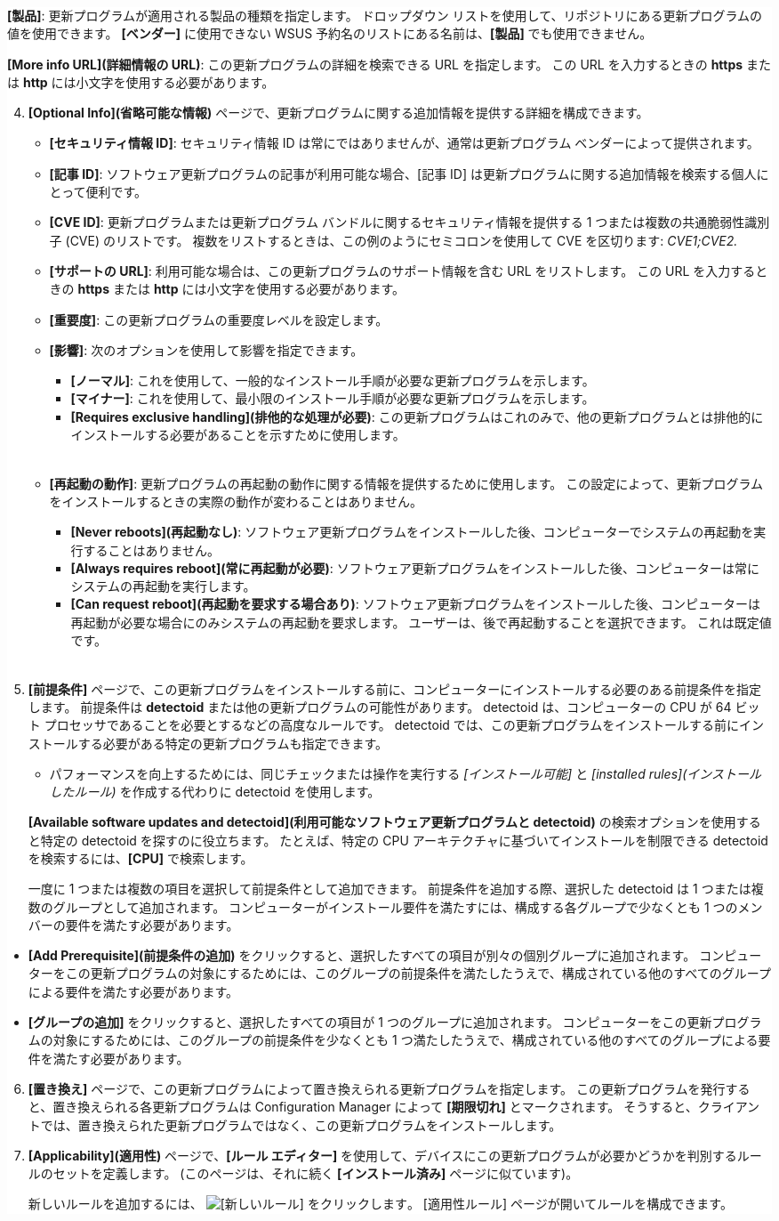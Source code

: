 **[製品]**: 更新プログラムが適用される製品の種類を指定します。 ドロップダウン リストを使用して、リポジトリにある更新プログラムの値を使用できます。 **[ベンダー]** に使用できない WSUS 予約名のリストにある名前は、**[製品]** でも使用できません。

 **[More info URL]\(詳細情報の URL)**: この更新プログラムの詳細を検索できる URL を指定します。 この URL を入力するときの **https** または **http** には小文字を使用する必要があります。

4.  **[Optional Info]\(省略可能な情報)** ページで、更新プログラムに関する追加情報を提供する詳細を構成できます。

    -   **[セキュリティ情報 ID]**: セキュリティ情報 ID は常にではありませんが、通常は更新プログラム ベンダーによって提供されます。

    -   **[記事 ID]**: ソフトウェア更新プログラムの記事が利用可能な場合、[記事 ID] は更新プログラムに関する追加情報を検索する個人にとって便利です。

    -   **[CVE ID]**: 更新プログラムまたは更新プログラム バンドルに関するセキュリティ情報を提供する 1 つまたは複数の共通脆弱性識別子 (CVE) のリストです。 複数をリストするときは、この例のようにセミコロンを使用して CVE を区切ります: *CVE1;CVE2.*

    -   **[サポートの URL]**: 利用可能な場合は、この更新プログラムのサポート情報を含む URL をリストします。 この URL を入力するときの **https** または **http** には小文字を使用する必要があります。

    -   **[重要度]**: この更新プログラムの重要度レベルを設定します。

    -   **[影響]**: 次のオプションを使用して影響を指定できます。
        -   **[ノーマル]**: これを使用して、一般的なインストール手順が必要な更新プログラムを示します。
        -   **[マイナー]**: これを使用して、最小限のインストール手順が必要な更新プログラムを示します。
        -   **[Requires exclusive handling]\(排他的な処理が必要)**: この更新プログラムはこれのみで、他の更新プログラムとは排他的にインストールする必要があることを示すために使用します。   <br /><br />

    -   **[再起動の動作]**: 更新プログラムの再起動の動作に関する情報を提供するために使用します。 この設定によって、更新プログラムをインストールするときの実際の動作が変わることはありません。

        -   **[Never reboots]\(再起動なし)**: ソフトウェア更新プログラムをインストールした後、コンピューターでシステムの再起動を実行することはありません。
        -   **[Always requires reboot]\(常に再起動が必要)**: ソフトウェア更新プログラムをインストールした後、コンピューターは常にシステムの再起動を実行します。
        -   **[Can request reboot]\(再起動を要求する場合あり)**: ソフトウェア更新プログラムをインストールした後、コンピューターは再起動が必要な場合にのみシステムの再起動を要求します。 ユーザーは、後で再起動することを選択できます。 これは既定値です。 <br /><br />

5.  **[前提条件]** ページで、この更新プログラムをインストールする前に、コンピューターにインストールする必要のある前提条件を指定します。 前提条件は **detectoid** または他の更新プログラムの可能性があります。 detectoid は、コンピューターの CPU が 64 ビット プロセッサであることを必要とするなどの高度なルールです。 detectoid では、この更新プログラムをインストールする前にインストールする必要がある特定の更新プログラムも指定できます。

    -   パフォーマンスを向上するためには、同じチェックまたは操作を実行する *[インストール可能]* と *[installed rules]\(インストールしたルール)* を作成する代わりに detectoid を使用します。

    **[Available software updates and detectoid]\(利用可能なソフトウェア更新プログラムと detectoid\)** の検索オプションを使用すると特定の detectoid を探すのに役立ちます。 たとえば、特定の CPU アーキテクチャに基づいてインストールを制限できる detectoid を検索するには、**[CPU]** で検索します。

    一度に 1 つまたは複数の項目を選択して前提条件として追加できます。 前提条件を追加する際、選択した detectoid は 1 つまたは複数のグループとして追加されます。 コンピューターがインストール要件を満たすには、構成する各グループで少なくとも 1 つのメンバーの要件を満たす必要があります。

 -   **[Add Prerequisite]\(前提条件の追加)** をクリックすると、選択したすべての項目が別々の個別グループに追加されます。 コンピューターをこの更新プログラムの対象にするためには、このグループの前提条件を満たしたうえで、構成されている他のすべてのグループによる要件を満たす必要があります。

 -   **[グループの追加]** をクリックすると、選択したすべての項目が 1 つのグループに追加されます。 コンピューターをこの更新プログラムの対象にするためには、このグループの前提条件を少なくとも 1 つ満たしたうえで、構成されている他のすべてのグループによる要件を満たす必要があります。

6.  **[置き換え]** ページで、この更新プログラムによって置き換えられる更新プログラムを指定します。 この更新プログラムを発行すると、置き換えられる各更新プログラムは Configuration Manager によって **[期限切れ]** とマークされます。 そうすると、クライアントでは、置き換えられた更新プログラムではなく、この更新プログラムをインストールします。

7.  **[Applicability]\(適用性)** ページで、**[ルール エディター]** を使用して、デバイスにこの更新プログラムが必要かどうかを判別するルールのセットを定義します。 (このページは、それに続く **[インストール済み]** ページに似ています)。

    新しいルールを追加するには、 ![[新しいルール] をクリックします](media/newrule.png)。 [適用性ルール] ページが開いてルールを構成できます。
